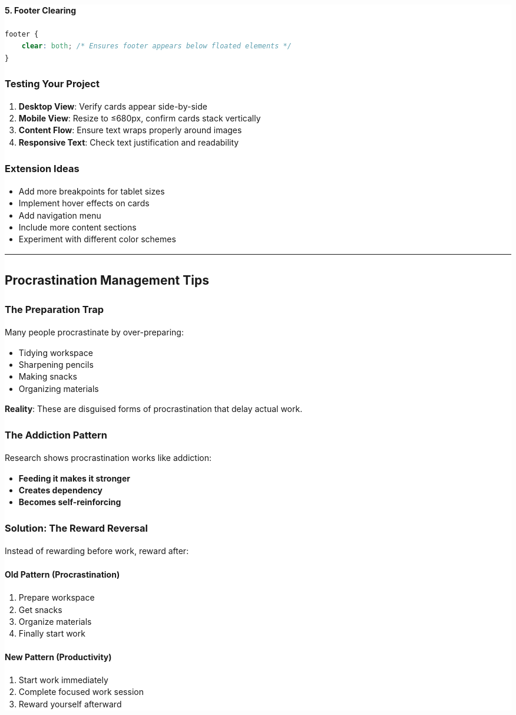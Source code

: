 #### 5. Footer Clearing
```css
footer {
    clear: both; /* Ensures footer appears below floated elements */
}
```

### Testing Your Project
1. **Desktop View**: Verify cards appear side-by-side
2. **Mobile View**: Resize to ≤680px, confirm cards stack vertically
3. **Content Flow**: Ensure text wraps properly around images
4. **Responsive Text**: Check text justification and readability

### Extension Ideas
- Add more breakpoints for tablet sizes
- Implement hover effects on cards
- Add navigation menu
- Include more content sections
- Experiment with different color schemes

---

## Procrastination Management Tips

### The Preparation Trap
Many people procrastinate by over-preparing:
- Tidying workspace
- Sharpening pencils
- Making snacks
- Organizing materials

**Reality**: These are disguised forms of procrastination that delay actual work.

### The Addiction Pattern
Research shows procrastination works like addiction:
- **Feeding it makes it stronger**
- **Creates dependency**
- **Becomes self-reinforcing**

### Solution: The Reward Reversal
Instead of rewarding before work, reward after:

#### Old Pattern (Procrastination)
1. Prepare workspace
2. Get snacks
3. Organize materials
4. Finally start work

#### New Pattern (Productivity)
1. Start work immediately
2. Complete focused work session
3. Reward yourself afterward
